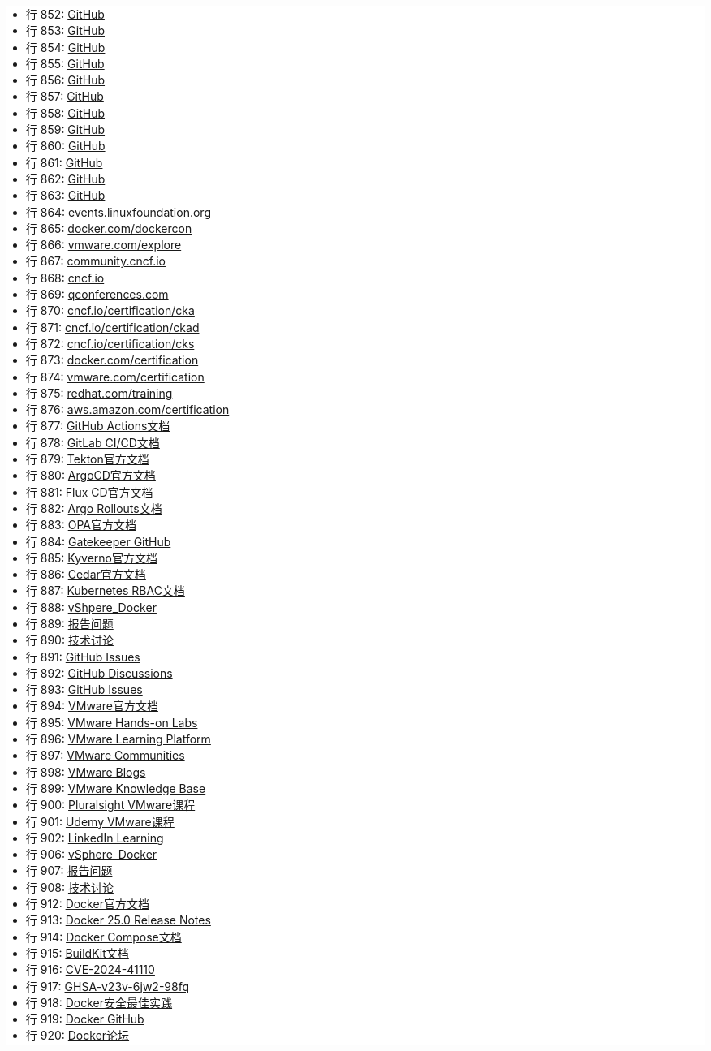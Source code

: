- 行 852: [GitHub](https://github.com/microservices-demo/microservices-demo)
- 行 853: [GitHub](https://github.com/istio/istio)
- 行 854: [GitHub](https://github.com/linkerd/linkerd2)
- 行 855: [GitHub](https://github.com/prometheus/prometheus)
- 行 856: [GitHub](https://github.com/grafana/grafana)
- 行 857: [GitHub](https://github.com/derailed/k9s)
- 行 858: [GitHub](https://github.com/ahmetb/kubectx)
- 行 859: [GitHub](https://github.com/kubernetes-sigs/krew)
- 行 860: [GitHub](https://github.com/stern/stern)
- 行 861: [GitHub](https://github.com/txn2/kubefwd)
- 行 862: [GitHub](https://github.com/instrumenta/kubeval)
- 行 863: [GitHub](https://github.com/derailed/popeye)
- 行 864: [events.linuxfoundation.org](https://events.linuxfoundation.org/kubecon-cloudnativecon-north-america/)
- 行 865: [docker.com/dockercon](https://www.docker.com/dockercon/)
- 行 866: [vmware.com/explore](https://www.vmware.com/explore.html)
- 行 867: [community.cncf.io](https://community.cncf.io/)
- 行 868: [cncf.io](https://www.cncf.io/)
- 行 869: [qconferences.com](https://qconferences.com/)
- 行 870: [cncf.io/certification/cka](https://www.cncf.io/certification/cka/)
- 行 871: [cncf.io/certification/ckad](https://www.cncf.io/certification/ckad/)
- 行 872: [cncf.io/certification/cks](https://www.cncf.io/certification/cks/)
- 行 873: [docker.com/certification](https://www.docker.com/certification/)
- 行 874: [vmware.com/certification](https://www.vmware.com/learning/certification.html)
- 行 875: [redhat.com/training](https://www.redhat.com/en/services/training-and-certification)
- 行 876: [aws.amazon.com/certification](https://aws.amazon.com/certification/)
- 行 877: [GitHub Actions文档](https://docs.github.com/en/actions)
- 行 878: [GitLab CI/CD文档](https://docs.gitlab.com/ee/ci/)
- 行 879: [Tekton官方文档](https://tekton.dev/docs/)
- 行 880: [ArgoCD官方文档](https://argo-cd.readthedocs.io/)
- 行 881: [Flux CD官方文档](https://fluxcd.io/docs/)
- 行 882: [Argo Rollouts文档](https://argo-rollouts.readthedocs.io/)
- 行 883: [OPA官方文档](https://www.openpolicyagent.org/docs/latest/)
- 行 884: [Gatekeeper GitHub](https://github.com/open-policy-agent/gatekeeper)
- 行 885: [Kyverno官方文档](https://kyverno.io/)
- 行 886: [Cedar官方文档](https://www.cedarpolicy.com/)
- 行 887: [Kubernetes RBAC文档](https://kubernetes.io/docs/reference/access-authn-authz/rbac/)
- 行 888: [vShpere_Docker](https://github.com/YOUR_USERNAME/vShpere_Docker)
- 行 889: [报告问题](https://github.com/YOUR_USERNAME/vShpere_Docker/issues)
- 行 890: [技术讨论](https://github.com/YOUR_USERNAME/vShpere_Docker/discussions)
- 行 891: [GitHub Issues](https://github.com/yourusername/vShpere_Docker/issues)
- 行 892: [GitHub Discussions](https://github.com/yourusername/vShpere_Docker/discussions)
- 行 893: [GitHub Issues](https://github.com/your-org/vsphere-docs/issues)
- 行 894: [VMware官方文档](https://docs.vmware.com/)
- 行 895: [VMware Hands-on Labs](https://labs.hol.vmware.com/)
- 行 896: [VMware Learning Platform](https://learning.vmware.com/)
- 行 897: [VMware Communities](https://communities.vmware.com/)
- 行 898: [VMware Blogs](https://blogs.vmware.com/)
- 行 899: [VMware Knowledge Base](https://kb.vmware.com/)
- 行 900: [Pluralsight VMware课程](https://www.pluralsight.com/)
- 行 901: [Udemy VMware课程](https://www.udemy.com/)
- 行 902: [LinkedIn Learning](https://www.linkedin.com/learning/)
- 行 906: [vSphere_Docker](https://github.com/YOUR_USERNAME/vShpere_Docker)
- 行 907: [报告问题](https://github.com/YOUR_USERNAME/vShpere_Docker/issues)
- 行 908: [技术讨论](https://github.com/YOUR_USERNAME/vShpere_Docker/discussions)
- 行 912: [Docker官方文档](https://docs.docker.com/)
- 行 913: [Docker 25.0 Release Notes](https://docs.docker.com/engine/release-notes/25.0/)
- 行 914: [Docker Compose文档](https://docs.docker.com/compose/)
- 行 915: [BuildKit文档](https://docs.docker.com/build/buildkit/)
- 行 916: [CVE-2024-41110](https://cve.mitre.org/cgi-bin/cvename.cgi?name=CVE-2024-41110)
- 行 917: [GHSA-v23v-6jw2-98fq](https://github.com/advisories/GHSA-v23v-6jw2-98fq)
- 行 918: [Docker安全最佳实践](https://docs.docker.com/engine/security/)
- 行 919: [Docker GitHub](https://github.com/docker/docker)
- 行 920: [Docker论坛](https://forums.docker.com/)